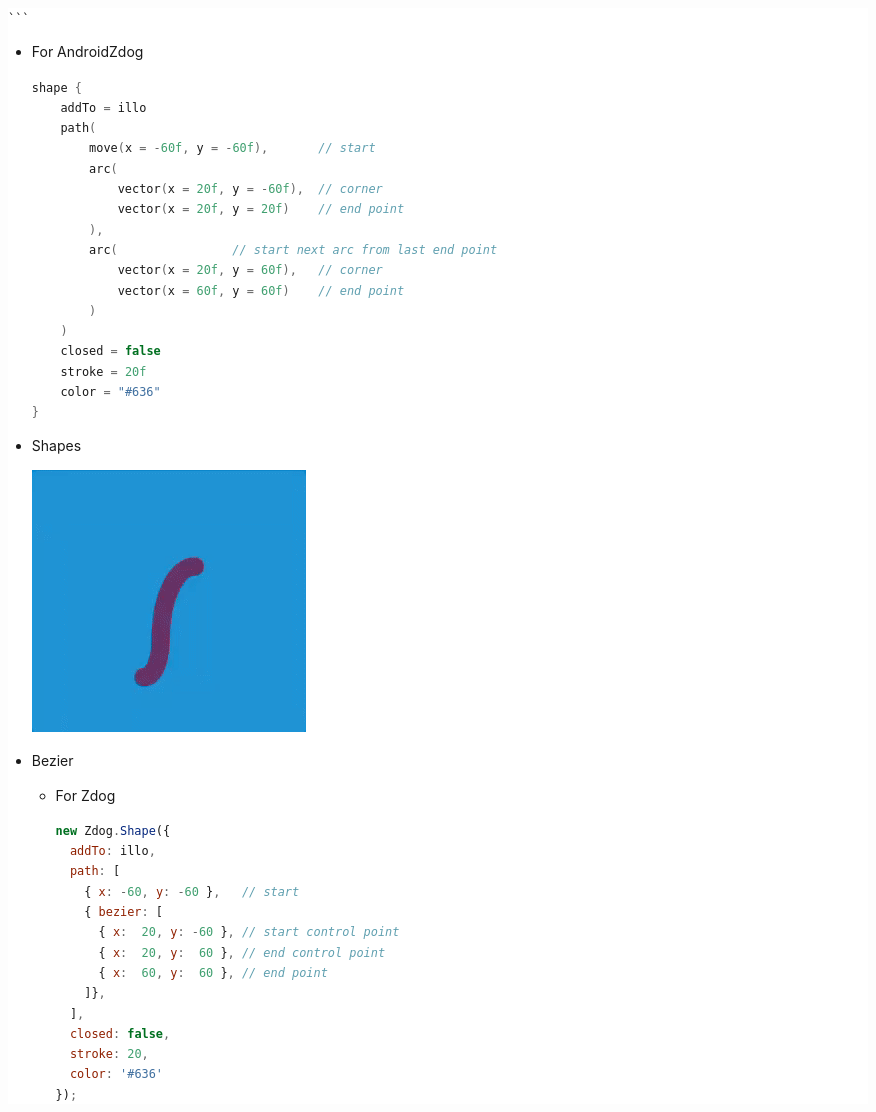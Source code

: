     ```

  - For AndroidZdog

    ```kotlin
    shape {
        addTo = illo
        path(
            move(x = -60f, y = -60f),		// start
            arc(
                vector(x = 20f, y = -60f),	// corner
                vector(x = 20f, y = 20f)	// end point
            ),
            arc(				// start next arc from last end point
                vector(x = 20f, y = 60f),	// corner
                vector(x = 60f, y = 60f)	// end point
            )
        )
        closed = false
        stroke = 20f
        color = "#636"
    }
    ```

  - Shapes

    ![arc](images/arc.gif)

- Bezier

  - For Zdog

    ```javascript
    new Zdog.Shape({
      addTo: illo,
      path: [
        { x: -60, y: -60 },   // start
        { bezier: [
          { x:  20, y: -60 }, // start control point
          { x:  20, y:  60 }, // end control point
          { x:  60, y:  60 }, // end point
        ]},
      ],
      closed: false,
      stroke: 20,
      color: '#636'
    });
    ```
